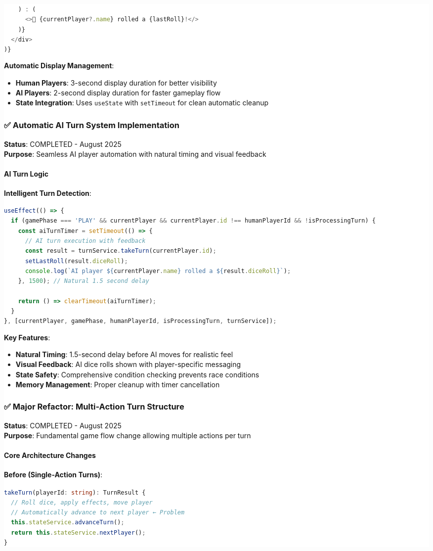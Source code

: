 ```typescript
    ) : (
      <>🎲 {currentPlayer?.name} rolled a {lastRoll}!</> 
    )}
  </div>
)}
```

**Automatic Display Management**:
- **Human Players**: 3-second display duration for better visibility
- **AI Players**: 2-second display duration for faster gameplay flow
- **State Integration**: Uses `useState` with `setTimeout` for clean automatic cleanup

### ✅ **Automatic AI Turn System Implementation**
**Status**: COMPLETED - August 2025  
**Purpose**: Seamless AI player automation with natural timing and visual feedback

#### **AI Turn Logic**

**Intelligent Turn Detection**:
```typescript
useEffect(() => {
  if (gamePhase === 'PLAY' && currentPlayer && currentPlayer.id !== humanPlayerId && !isProcessingTurn) {
    const aiTurnTimer = setTimeout(() => {
      // AI turn execution with feedback
      const result = turnService.takeTurn(currentPlayer.id);
      setLastRoll(result.diceRoll);
      console.log(`AI player ${currentPlayer.name} rolled a ${result.diceRoll}`);
    }, 1500); // Natural 1.5 second delay
    
    return () => clearTimeout(aiTurnTimer);
  }
}, [currentPlayer, gamePhase, humanPlayerId, isProcessingTurn, turnService]);
```

**Key Features**:
- **Natural Timing**: 1.5-second delay before AI moves for realistic feel
- **Visual Feedback**: AI dice rolls shown with player-specific messaging
- **State Safety**: Comprehensive condition checking prevents race conditions
- **Memory Management**: Proper cleanup with timer cancellation

### ✅ **Major Refactor: Multi-Action Turn Structure**
**Status**: COMPLETED - August 2025  
**Purpose**: Fundamental game flow change allowing multiple actions per turn

#### **Core Architecture Changes**

**Before (Single-Action Turns)**:
```typescript
takeTurn(playerId: string): TurnResult {
  // Roll dice, apply effects, move player
  // Automatically advance to next player ← Problem
  this.stateService.advanceTurn();
  return this.stateService.nextPlayer();
}
```
